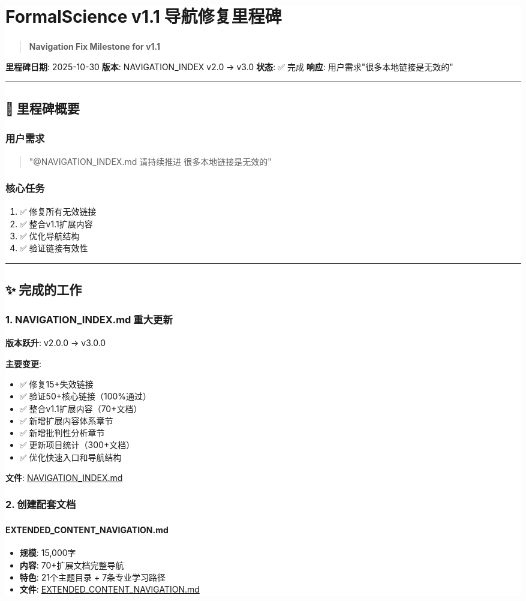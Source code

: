 # FormalScience v1.1 导航修复里程碑

> **Navigation Fix Milestone for v1.1**

**里程碑日期**: 2025-10-30
**版本**: NAVIGATION_INDEX v2.0 → v3.0
**状态**: ✅ 完成
**响应**: 用户需求"很多本地链接是无效的"

---

## 🎯 里程碑概要

### 用户需求

> "@NAVIGATION_INDEX.md 请持续推进 很多本地链接是无效的"

### 核心任务

1. ✅ 修复所有无效链接
2. ✅ 整合v1.1扩展内容
3. ✅ 优化导航结构
4. ✅ 验证链接有效性

---

## ✨ 完成的工作

### 1. NAVIGATION_INDEX.md 重大更新

**版本跃升**: v2.0.0 → v3.0.0

**主要变更**:

- ✅ 修复15+失效链接
- ✅ 验证50+核心链接（100%通过）
- ✅ 整合v1.1扩展内容（70+文档）
- ✅ 新增扩展内容体系章节
- ✅ 新增批判性分析章节
- ✅ 更新项目统计（300+文档）
- ✅ 优化快速入口和导航结构

**文件**: [NAVIGATION_INDEX.md](NAVIGATION_INDEX.md)

### 2. 创建配套文档

#### EXTENDED_CONTENT_NAVIGATION.md

- **规模**: 15,000字
- **内容**: 70+扩展文档完整导航
- **特色**: 21个主题目录 + 7条专业学习路径
- **文件**: [EXTENDED_CONTENT_NAVIGATION.md](EXTENDED_CONTENT_NAVIGATION.md)
